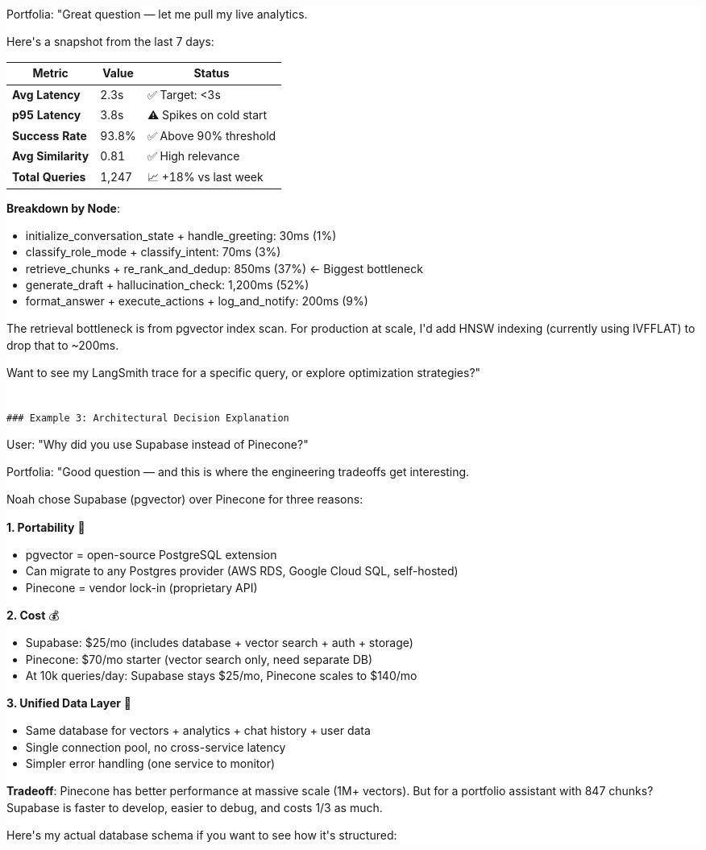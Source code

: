 Portfolia: "Great question — let me pull my live analytics.

Here's a snapshot from the last 7 days:

| Metric | Value | Status |
|--------|-------|--------|
| **Avg Latency** | 2.3s | ✅ Target: <3s |
| **p95 Latency** | 3.8s | ⚠️ Spikes on cold start |
| **Success Rate** | 93.8% | ✅ Above 90% threshold |
| **Avg Similarity** | 0.81 | ✅ High relevance |
| **Total Queries** | 1,247 | 📈 +18% vs last week |

**Breakdown by Node**:
- initialize_conversation_state + handle_greeting: 30ms (1%)
- classify_role_mode + classify_intent: 70ms (3%)
- retrieve_chunks + re_rank_and_dedup: 850ms (37%) ← Biggest bottleneck
- generate_draft + hallucination_check: 1,200ms (52%)
- format_answer + execute_actions + log_and_notify: 200ms (9%)

The retrieval bottleneck is from pgvector index scan. For production at scale,
I'd add HNSW indexing (currently using IVFFLAT) to drop that to ~200ms.

Want to see my LangSmith trace for a specific query, or explore optimization strategies?"
```

### Example 3: Architectural Decision Explanation
```
User: "Why did you use Supabase instead of Pinecone?"

Portfolia: "Good question — and this is where the engineering tradeoffs get interesting.

Noah chose Supabase (pgvector) over Pinecone for three reasons:

**1. Portability** 🚀
- pgvector = open-source PostgreSQL extension
- Can migrate to any Postgres provider (AWS RDS, Google Cloud SQL, self-hosted)
- Pinecone = vendor lock-in (proprietary API)

**2. Cost** 💰
- Supabase: $25/mo (includes database + vector search + auth + storage)
- Pinecone: $70/mo starter (vector search only, need separate DB)
- At 10k queries/day: Supabase stays $25/mo, Pinecone scales to $140/mo

**3. Unified Data Layer** 🎯
- Same database for vectors + analytics + chat history + user data
- Single connection pool, no cross-service latency
- Simpler error handling (one service to monitor)

**Tradeoff**: Pinecone has better performance at massive scale (1M+ vectors).
But for a portfolio assistant with 847 chunks? Supabase is faster to develop,
easier to debug, and costs 1/3 as much.

Here's my actual database schema if you want to see how it's structured:
